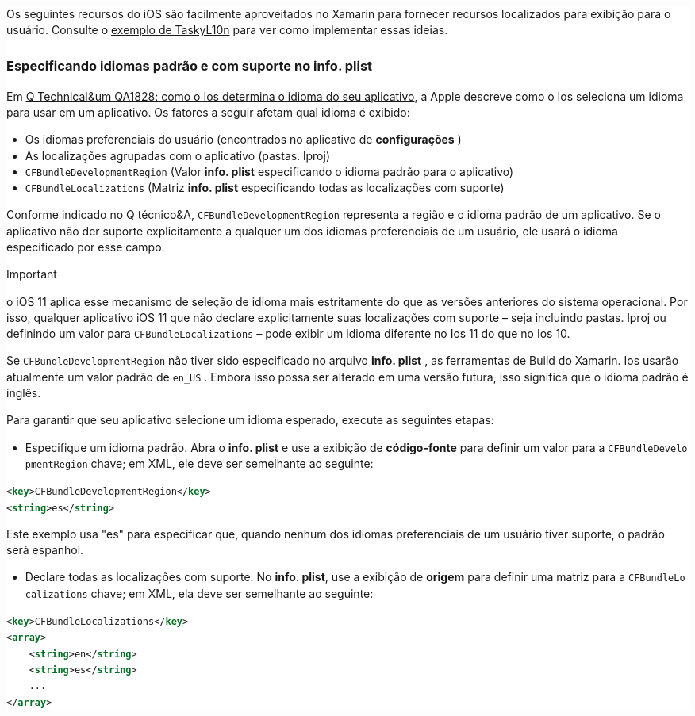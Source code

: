 Os seguintes recursos do iOS são facilmente aproveitados no Xamarin para fornecer recursos localizados para exibição para o usuário. Consulte o [exemplo de TaskyL10n](https://github.com/conceptdev/xamarin-samples/tree/master/TaskyL10n) para ver como implementar essas ideias.

### <a name="specifying-default-and-supported-languages-in-infoplist"></a>Especificando idiomas padrão e com suporte no info. plist

Em [Q Technical&um QA1828: como o Ios determina o idioma do seu aplicativo](https://developer.apple.com/library/content/qa/qa1828/_index.html), a Apple descreve como o Ios seleciona um idioma para usar em um aplicativo. Os fatores a seguir afetam qual idioma é exibido:

- Os idiomas preferenciais do usuário (encontrados no aplicativo de **configurações** )
- As localizações agrupadas com o aplicativo (pastas. lproj)
- `CFBundleDevelopmentRegion` (Valor **info. plist** especificando o idioma padrão para o aplicativo)
- `CFBundleLocalizations` (Matriz **info. plist** especificando todas as localizações com suporte)

Conforme indicado no Q técnico&A, `CFBundleDevelopmentRegion` representa a região e o idioma padrão de um aplicativo. Se o aplicativo não der suporte explicitamente a qualquer um dos idiomas preferenciais de um usuário, ele usará o idioma especificado por esse campo.

> [!IMPORTANT]
> o iOS 11 aplica esse mecanismo de seleção de idioma mais estritamente do que as versões anteriores do sistema operacional. Por isso, qualquer aplicativo iOS 11 que não declare explicitamente suas localizações com suporte – seja incluindo pastas. lproj ou definindo um valor para `CFBundleLocalizations` – pode exibir um idioma diferente no Ios 11 do que no Ios 10.

Se `CFBundleDevelopmentRegion` não tiver sido especificado no arquivo **info. plist** , as ferramentas de Build do Xamarin. Ios usarão atualmente um valor padrão de `en_US` . Embora isso possa ser alterado em uma versão futura, isso significa que o idioma padrão é inglês.

Para garantir que seu aplicativo selecione um idioma esperado, execute as seguintes etapas:

- Especifique um idioma padrão. Abra o **info. plist** e use a exibição de **código-fonte** para definir um valor para a `CFBundleDevelopmentRegion` chave; em XML, ele deve ser semelhante ao seguinte:

```xml
<key>CFBundleDevelopmentRegion</key>
<string>es</string>
```

Este exemplo usa "es" para especificar que, quando nenhum dos idiomas preferenciais de um usuário tiver suporte, o padrão será espanhol.

- Declare todas as localizações com suporte. No **info. plist**, use a exibição de **origem** para definir uma matriz para a `CFBundleLocalizations` chave; em XML, ela deve ser semelhante ao seguinte:

```xml
<key>CFBundleLocalizations</key>
<array>
    <string>en</string>
    <string>es</string>
    ...
</array>
```

